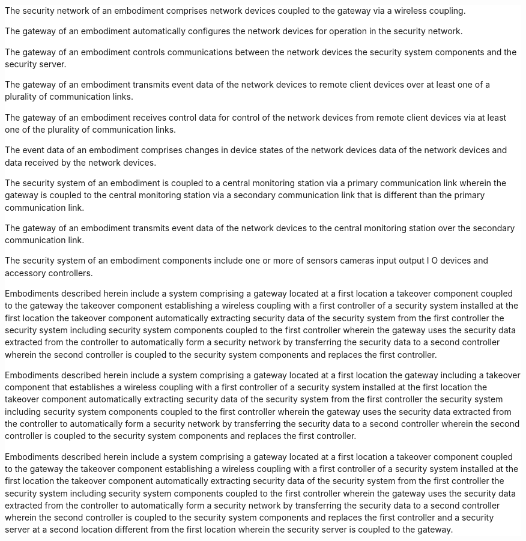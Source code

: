 The security network of an embodiment comprises network devices coupled to the gateway via a wireless coupling.

The gateway of an embodiment automatically configures the network devices for operation in the security network.

The gateway of an embodiment controls communications between the network devices the security system components and the security server.

The gateway of an embodiment transmits event data of the network devices to remote client devices over at least one of a plurality of communication links.

The gateway of an embodiment receives control data for control of the network devices from remote client devices via at least one of the plurality of communication links.

The event data of an embodiment comprises changes in device states of the network devices data of the network devices and data received by the network devices.

The security system of an embodiment is coupled to a central monitoring station via a primary communication link wherein the gateway is coupled to the central monitoring station via a secondary communication link that is different than the primary communication link.

The gateway of an embodiment transmits event data of the network devices to the central monitoring station over the secondary communication link.

The security system of an embodiment components include one or more of sensors cameras input output I O devices and accessory controllers.

Embodiments described herein include a system comprising a gateway located at a first location a takeover component coupled to the gateway the takeover component establishing a wireless coupling with a first controller of a security system installed at the first location the takeover component automatically extracting security data of the security system from the first controller the security system including security system components coupled to the first controller wherein the gateway uses the security data extracted from the controller to automatically form a security network by transferring the security data to a second controller wherein the second controller is coupled to the security system components and replaces the first controller.

Embodiments described herein include a system comprising a gateway located at a first location the gateway including a takeover component that establishes a wireless coupling with a first controller of a security system installed at the first location the takeover component automatically extracting security data of the security system from the first controller the security system including security system components coupled to the first controller wherein the gateway uses the security data extracted from the controller to automatically form a security network by transferring the security data to a second controller wherein the second controller is coupled to the security system components and replaces the first controller.

Embodiments described herein include a system comprising a gateway located at a first location a takeover component coupled to the gateway the takeover component establishing a wireless coupling with a first controller of a security system installed at the first location the takeover component automatically extracting security data of the security system from the first controller the security system including security system components coupled to the first controller wherein the gateway uses the security data extracted from the controller to automatically form a security network by transferring the security data to a second controller wherein the second controller is coupled to the security system components and replaces the first controller and a security server at a second location different from the first location wherein the security server is coupled to the gateway.
